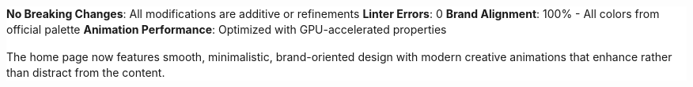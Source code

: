 **No Breaking Changes**: All modifications are additive or refinements
**Linter Errors**: 0
**Brand Alignment**: 100% - All colors from official palette
**Animation Performance**: Optimized with GPU-accelerated properties

The home page now features smooth, minimalistic, brand-oriented design with modern creative animations that enhance rather than distract from the content.

